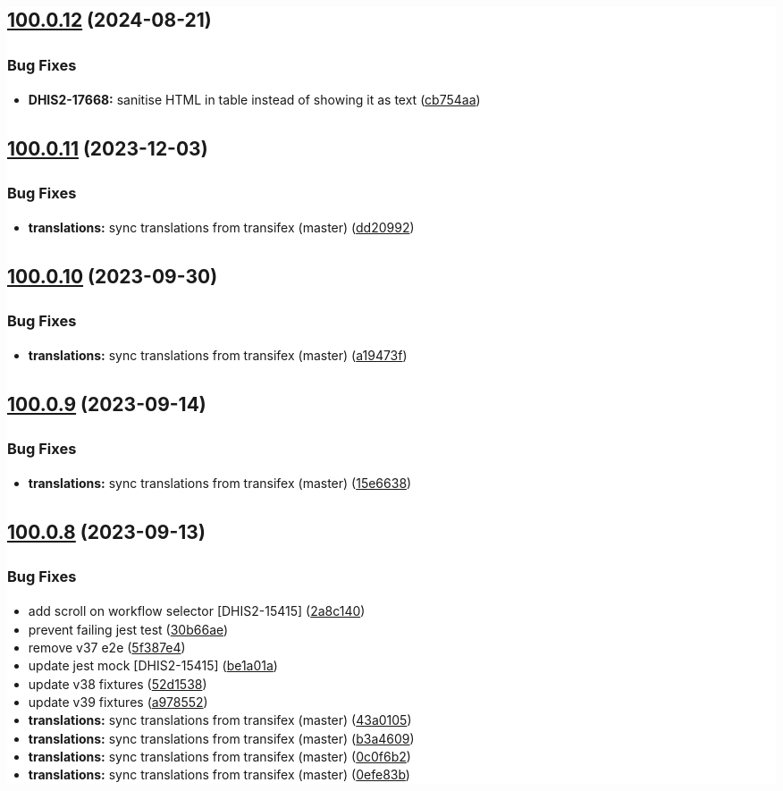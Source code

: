 ## [100.0.12](https://github.com/dhis2/approval-app/compare/v100.0.11...v100.0.12) (2024-08-21)


### Bug Fixes

* **DHIS2-17668:** sanitise HTML in table instead of showing it as text ([cb754aa](https://github.com/dhis2/approval-app/commit/cb754aafe2057ca11ba9c46a6ac2a4f41f794ec9))

## [100.0.11](https://github.com/dhis2/approval-app/compare/v100.0.10...v100.0.11) (2023-12-03)


### Bug Fixes

* **translations:** sync translations from transifex (master) ([dd20992](https://github.com/dhis2/approval-app/commit/dd209928d9d6db11423754c944ee3bbe955a2c7c))

## [100.0.10](https://github.com/dhis2/approval-app/compare/v100.0.9...v100.0.10) (2023-09-30)


### Bug Fixes

* **translations:** sync translations from transifex (master) ([a19473f](https://github.com/dhis2/approval-app/commit/a19473fcab6788fca588a1994202923234af231e))

## [100.0.9](https://github.com/dhis2/approval-app/compare/v100.0.8...v100.0.9) (2023-09-14)


### Bug Fixes

* **translations:** sync translations from transifex (master) ([15e6638](https://github.com/dhis2/approval-app/commit/15e6638469041c6197cbfb88ca404dae9e3ce489))

## [100.0.8](https://github.com/dhis2/approval-app/compare/v100.0.7...v100.0.8) (2023-09-13)


### Bug Fixes

* add scroll on workflow selector [DHIS2-15415] ([2a8c140](https://github.com/dhis2/approval-app/commit/2a8c1403488395cd386735ede2052fe7ba4f0f75))
* prevent failing jest test ([30b66ae](https://github.com/dhis2/approval-app/commit/30b66ae578e02d80ca75e939aec641a9141e6045))
* remove v37 e2e ([5f387e4](https://github.com/dhis2/approval-app/commit/5f387e470407e2671c413d0c780dadf4b6f3227d))
* update jest mock [DHIS2-15415] ([be1a01a](https://github.com/dhis2/approval-app/commit/be1a01a6b22a812725ef564443797e86b19a2ab6))
* update v38 fixtures ([52d1538](https://github.com/dhis2/approval-app/commit/52d1538da46e60ca303d7519e31a33b722eaf4e0))
* update v39 fixtures ([a978552](https://github.com/dhis2/approval-app/commit/a97855200e46fda7e9f378e9c069054d2fa16cec))
* **translations:** sync translations from transifex (master) ([43a0105](https://github.com/dhis2/approval-app/commit/43a0105e9fff3b12f9e0172dfd41edd72115fbbe))
* **translations:** sync translations from transifex (master) ([b3a4609](https://github.com/dhis2/approval-app/commit/b3a46095a8a8928432e851c747ae5933d5b73383))
* **translations:** sync translations from transifex (master) ([0c0f6b2](https://github.com/dhis2/approval-app/commit/0c0f6b20c546e55f61879654b035c8cd1d97314a))
* **translations:** sync translations from transifex (master) ([0efe83b](https://github.com/dhis2/approval-app/commit/0efe83b4474a98b121d29c3e7cb2101597c0870b))